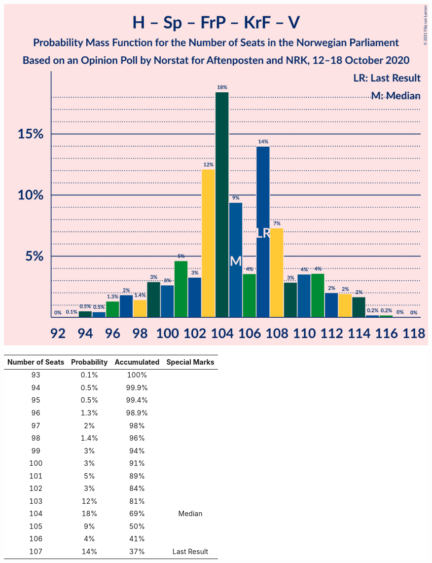 ![Graph with seats probability mass function not yet produced](2020-10-18-Norstat-coalitions-seats-pmf-h–sp–frp–krf–v.png "Seats Probability Mass Function")

| Number of Seats | Probability | Accumulated | Special Marks |
|:---------------:|:-----------:|:-----------:|:-------------:|
| 93 | 0.1% | 100% |  |
| 94 | 0.5% | 99.9% |  |
| 95 | 0.5% | 99.4% |  |
| 96 | 1.3% | 98.9% |  |
| 97 | 2% | 98% |  |
| 98 | 1.4% | 96% |  |
| 99 | 3% | 94% |  |
| 100 | 3% | 91% |  |
| 101 | 5% | 89% |  |
| 102 | 3% | 84% |  |
| 103 | 12% | 81% |  |
| 104 | 18% | 69% | Median |
| 105 | 9% | 50% |  |
| 106 | 4% | 41% |  |
| 107 | 14% | 37% | Last Result |